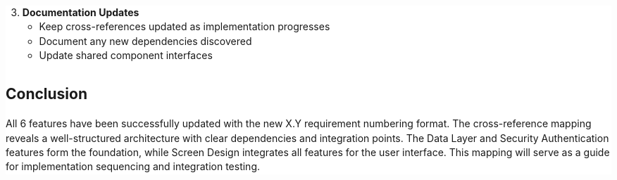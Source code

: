 3. **Documentation Updates**
   - Keep cross-references updated as implementation progresses
   - Document any new dependencies discovered
   - Update shared component interfaces

## Conclusion

All 6 features have been successfully updated with the new X.Y requirement numbering format. The cross-reference mapping reveals a well-structured architecture with clear dependencies and integration points. The Data Layer and Security Authentication features form the foundation, while Screen Design integrates all features for the user interface. This mapping will serve as a guide for implementation sequencing and integration testing.